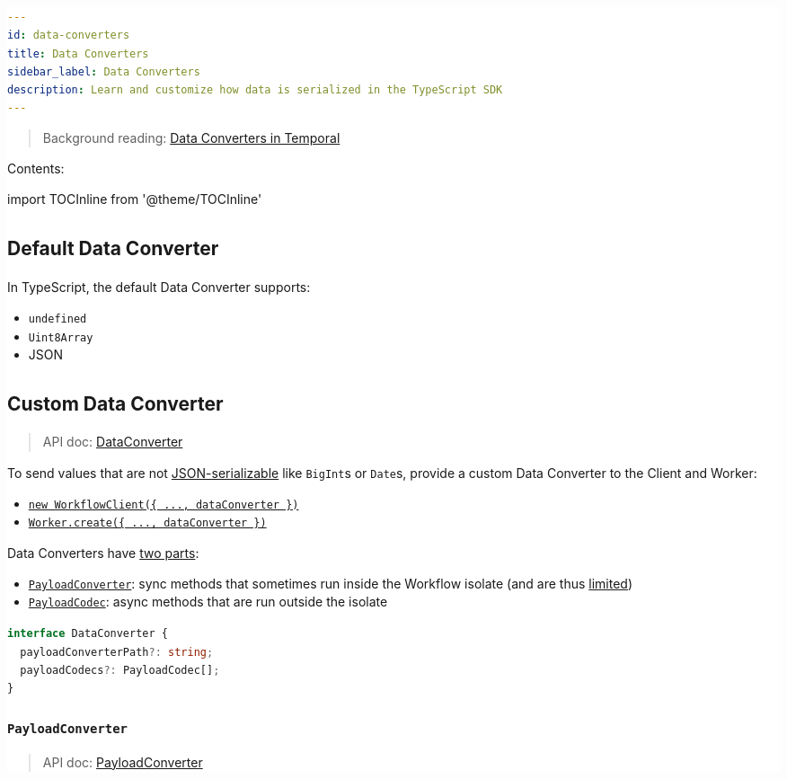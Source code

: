 ```yaml
---
id: data-converters
title: Data Converters
sidebar_label: Data Converters
description: Learn and customize how data is serialized in the TypeScript SDK
---
```


> Background reading: [Data Converters in Temporal](/concepts/what-is-a-data-converter/)

Contents:

import TOCInline from '@theme/TOCInline'

<TOCInline
  toc={toc}
  maxHeadingLevel={4}
/>

## Default Data Converter

In TypeScript, the default Data Converter supports:

- `undefined`
- `Uint8Array`
- JSON

## Custom Data Converter

> API doc: [DataConverter](https://typescript.temporal.io/api/interfaces/worker.DataConverter/)

To send values that are not [JSON-serializable](https://en.wikipedia.org/wiki/JSON#Data_types) like `BigInt`s or `Date`s, provide a custom Data Converter to the Client and Worker:

- [`new WorkflowClient({ ..., dataConverter })`](https://typescript.temporal.io/api/interfaces/client.WorkflowClientOptions#dataconverter)
- [`Worker.create({ ..., dataConverter })`](https://typescript.temporal.io/api/interfaces/worker.WorkerOptions#dataconverter)

Data Converters have [two parts](/concepts/what-is-a-data-converter#payload-codecs):

- [`PayloadConverter`](#payloadconverter): sync methods that sometimes run inside the Workflow isolate (and are thus [limited](/typescript/determinism#imports-in-workflow-code))
- [`PayloadCodec`](#payloadcodec): async methods that are run outside the isolate

```ts
interface DataConverter {
  payloadConverterPath?: string;
  payloadCodecs?: PayloadCodec[];
}
```

### `PayloadConverter`

> API doc: [PayloadConverter](https://typescript.temporal.io/api/interfaces/common.PayloadConverter)
